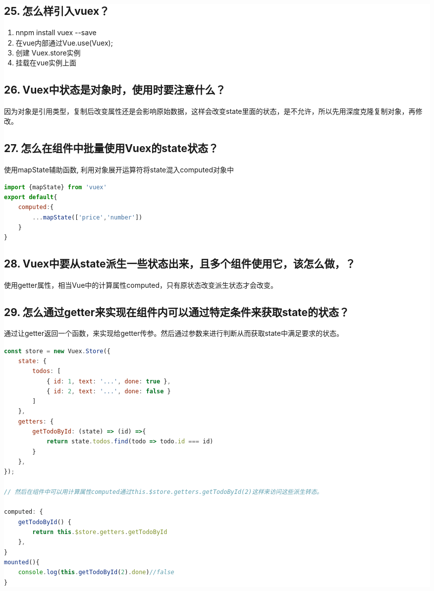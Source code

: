 ## 25. 怎么样引入vuex？

1. nnpm install vuex --save
2. 在vue内部通过Vue.use(Vuex);
3. 创建 Vuex.store实例
4. 挂载在vue实例上面

## 26. Vuex中状态是对象时，使用时要注意什么？

因为对象是引用类型，复制后改变属性还是会影响原始数据，这样会改变state里面的状态，是不允许，所以先用深度克隆复制对象，再修改。

## 27. 怎么在组件中批量使用Vuex的state状态？

使用mapState辅助函数, 利用对象展开运算符将state混入computed对象中

```js
import {mapState} from 'vuex'
export default{
    computed:{
        ...mapState(['price','number'])
    }
}
```

## 28. Vuex中要从state派生一些状态出来，且多个组件使用它，该怎么做，？

使用getter属性，相当Vue中的计算属性computed，只有原状态改变派生状态才会改变。

## 29. 怎么通过getter来实现在组件内可以通过特定条件来获取state的状态？

通过让getter返回一个函数，来实现给getter传参。然后通过参数来进行判断从而获取state中满足要求的状态。

```js
const store = new Vuex.Store({
    state: {
        todos: [
            { id: 1, text: '...', done: true },
            { id: 2, text: '...', done: false }
        ]
    },
    getters: {
        getTodoById: (state) => (id) =>{
            return state.todos.find(todo => todo.id === id)
        }
    },
});

// 然后在组件中可以用计算属性computed通过this.$store.getters.getTodoById(2)这样来访问这些派生转态。

computed: {
    getTodoById() {
        return this.$store.getters.getTodoById
    },
}
mounted(){
    console.log(this.getTodoById(2).done)//false
}
```
